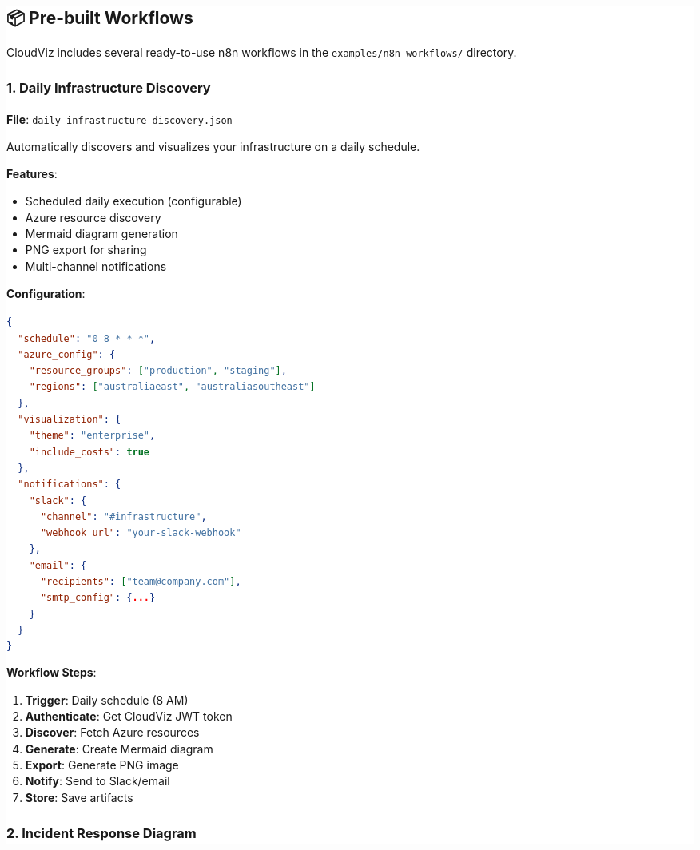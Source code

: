 ## 📦 Pre-built Workflows

CloudViz includes several ready-to-use n8n workflows in the `examples/n8n-workflows/` directory.

### 1. Daily Infrastructure Discovery

**File**: `daily-infrastructure-discovery.json`

Automatically discovers and visualizes your infrastructure on a daily schedule.

**Features**:
- Scheduled daily execution (configurable)
- Azure resource discovery
- Mermaid diagram generation
- PNG export for sharing
- Multi-channel notifications

**Configuration**:
```json
{
  "schedule": "0 8 * * *",
  "azure_config": {
    "resource_groups": ["production", "staging"],
    "regions": ["australiaeast", "australiasoutheast"]
  },
  "visualization": {
    "theme": "enterprise",
    "include_costs": true
  },
  "notifications": {
    "slack": {
      "channel": "#infrastructure",
      "webhook_url": "your-slack-webhook"
    },
    "email": {
      "recipients": ["team@company.com"],
      "smtp_config": {...}
    }
  }
}
```

**Workflow Steps**:
1. **Trigger**: Daily schedule (8 AM)
2. **Authenticate**: Get CloudViz JWT token
3. **Discover**: Fetch Azure resources
4. **Generate**: Create Mermaid diagram
5. **Export**: Generate PNG image
6. **Notify**: Send to Slack/email
7. **Store**: Save artifacts

### 2. Incident Response Diagram
